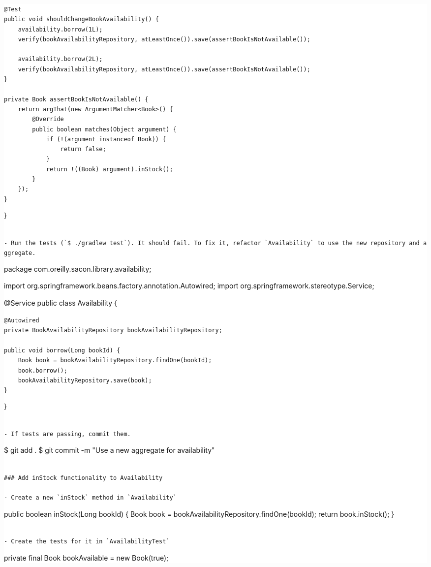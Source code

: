     @Test
    public void shouldChangeBookAvailability() {
        availability.borrow(1L);
        verify(bookAvailabilityRepository, atLeastOnce()).save(assertBookIsNotAvailable());

        availability.borrow(2L);
        verify(bookAvailabilityRepository, atLeastOnce()).save(assertBookIsNotAvailable());
    }

    private Book assertBookIsNotAvailable() {
        return argThat(new ArgumentMatcher<Book>() {
            @Override
            public boolean matches(Object argument) {
                if (!(argument instanceof Book)) {
                    return false;
                }
                return !((Book) argument).inStock();
            }
        });
    }
}
````

- Run the tests (`$ ./gradlew test`). It should fail. To fix it, refactor `Availability` to use the new repository and aggregate.

````
package com.oreilly.sacon.library.availability;

import org.springframework.beans.factory.annotation.Autowired;
import org.springframework.stereotype.Service;

@Service
public class Availability {

    @Autowired
    private BookAvailabilityRepository bookAvailabilityRepository;

    public void borrow(Long bookId) {
        Book book = bookAvailabilityRepository.findOne(bookId);
        book.borrow();
        bookAvailabilityRepository.save(book);
    }

}
````

- If tests are passing, commit them.
````
$ git add .
$ git commit -m "Use a new aggregate for availability"
````

### Add inStock functionality to Availability

- Create a new `inStock` method in `Availability`

````
public boolean inStock(Long bookId) {
  Book book = bookAvailabilityRepository.findOne(bookId);
  return book.inStock();
}
````

- Create the tests for it in `AvailabilityTest`

````
private final Book bookAvailable = new Book(true);